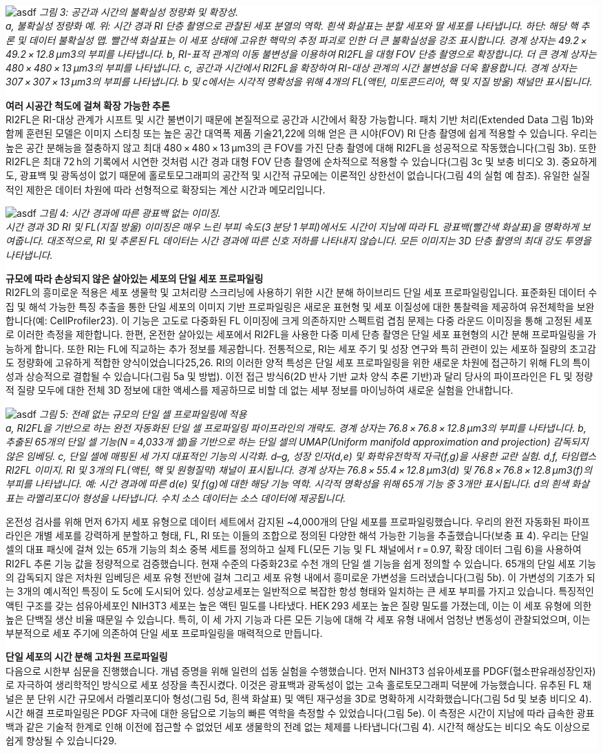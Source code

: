 
![asdf]()
*그림 3: 공간과 시간의 불확실성 정량화 및 확장성.  
a, 불확실성 정량화 예. 위: 시간 경과 RI 단층 촬영으로 관찰된 세포 분열의 역학. 흰색 화살표는 분할 세포와 딸 세포를 나타냅니다. 하단: 해당 핵 추론 및 데이터 불확실성 맵. 빨간색 화살표는 이 세포 상태에 고유한 핵막의 추정 파괴로 인한 더 큰 불확실성을 강조 표시합니다. 경계 상자는 49.2 × 49.2 × 12.8 µm3의 부피를 나타냅니다. b, RI-표적 관계의 이동 불변성을 이용하여 RI2FL을 대형 FOV 단층 촬영으로 확장합니다. 더 큰 경계 상자는 480 × 480 × 13 µm3의 부피를 나타냅니다. c, 공간과 시간에서 RI2FL을 확장하여 RI-대상 관계의 시간 불변성을 더욱 활용합니다. 경계 상자는 307 × 307 × 13 µm3의 부피를 나타냅니다. b 및 c에서는 시각적 명확성을 위해 4개의 FL(액틴, 미토콘드리아, 핵 및 지질 방울) 채널만 표시됩니다.*

**여러 시공간 척도에 걸쳐 확장 가능한 추론**  
RI2FL은 RI-대상 관계가 시프트 및 시간 불변이기 때문에 본질적으로 공간과 시간에서 확장 가능합니다. 패치 기반 처리(Extended Data 그림 1b)와 함께 훈련된 모델은 이미지 스티칭 또는 높은 공간 대역폭 제품 기술21,22에 의해 얻은 큰 시야(FOV) RI 단층 촬영에 쉽게 적용할 수 있습니다. 우리는 높은 공간 분해능을 절충하지 않고 최대 480 × 480 × 13 μm3의 큰 FOV를 가진 단층 촬영에 대해 RI2FL을 성공적으로 작동했습니다(그림 3b). 또한 RI2FL은 최대 72 h의 기록에서 시연한 것처럼 시간 경과 대형 FOV 단층 촬영에 순차적으로 적용할 수 있습니다(그림 3c 및 보충 비디오 3). 중요하게도, 광표백 및 광독성이 없기 때문에 홀로토모그래피의 공간적 및 시간적 규모에는 이론적인 상한선이 없습니다(그림 4의 실험 예 참조). 유일한 실질적인 제한은 데이터 차원에 따라 선형적으로 확장되는 계산 시간과 메모리입니다.

![asdf]()
*그림 4: 시간 경과에 따른 광표백 없는 이미징.  
시간 경과 3D RI 및 FL(지질 방울) 이미징은 매우 느린 부피 속도(3 분당 1 부피)에서도 시간이 지남에 따라 FL 광표백(빨간색 화살표)을 명확하게 보여줍니다. 대조적으로, RI 및 추론된 FL 데이터는 시간 경과에 따른 신호 저하를 나타내지 않습니다. 모든 이미지는 3D 단층 촬영의 최대 강도 투영을 나타냅니다.*

**규모에 따라 손상되지 않은 살아있는 세포의 단일 세포 프로파일링**  
RI2FL의 흥미로운 적용은 세포 생물학 및 고처리량 스크리닝에 사용하기 위한 시간 분해 하이브리드 단일 세포 프로파일링입니다. 표준화된 데이터 수집 및 해석 가능한 특징 추출을 통한 단일 세포의 이미지 기반 프로파일링은 새로운 표현형 및 세포 이질성에 대한 통찰력을 제공하여 유전체학을 보완합니다(예: CellProfiler23). 이 기능은 고도로 다중화된 FL 이미징에 크게 의존하지만 스펙트럼 겹침 문제는 다중 라운드 이미징을 통해 고정된 세포로 이러한 측정을 제한합니다. 한편, 온전한 살아있는 세포에서 RI2FL을 사용한 다중 미세 단층 촬영은 단일 세포 표현형의 시간 분해 프로파일링을 가능하게 합니다. 또한 RI는 FL에 직교하는 추가 정보를 제공합니다. 전통적으로, RI는 세포 주기 및 성장 연구와 특히 관련이 있는 세포하 질량의 초고감도 정량화에 고유하게 적합한 양식이었습니다25,26. RI의 이러한 양적 특성은 단일 세포 프로파일링을 위한 새로운 차원에 접근하기 위해 FL의 특이성과 상승적으로 결합될 수 있습니다(그림 5a 및 방법). 이전 접근 방식6(2D 반사 기반 교차 양식 추론 기반)과 달리 당사의 파이프라인은 FL 및 정량적 질량 모두에 대한 전체 3D 정보에 대한 액세스를 제공하므로 비할 데 없는 세부 정보를 마이닝하여 새로운 실험을 안내합니다.

![asdf]()
*그림 5: 전례 없는 규모의 단일 셀 프로파일링에 적용  
a, RI2FL을 기반으로 하는 완전 자동화된 단일 셀 프로파일링 파이프라인의 개략도. 경계 상자는 76.8 × 76.8 × 12.8 µm3의 부피를 나타냅니다. b, 추출된 65개의 단일 셀 기능(N = 4,033개 셀)을 기반으로 하는 단일 셀의 UMAP(Uniform manifold approximation and projection) 감독되지 않은 임베딩. c, 단일 셀에 매핑된 세 가지 대표적인 기능의 시각화. d–g, 성장 인자(d,e) 및 화학유전학적 자극(f,g)을 사용한 교란 실험. d,f, 타임랩스 RI2FL 이미지. RI 및 3개의 FL(액틴, 핵 및 원형질막) 채널이 표시됩니다. 경계 상자는 76.8 × 55.4 × 12.8 μm3(d) 및 76.8 × 76.8 × 12.8 μm3(f)의 부피를 나타냅니다. 예: 시간 경과에 따른 d(e) 및 f(g)에 대한 해당 기능 역학. 시각적 명확성을 위해 65개 기능 중 3개만 표시됩니다. d의 흰색 화살표는 라멜리포디아 형성을 나타냅니다. 수치 소스 데이터는 소스 데이터에 제공됩니다.*

온전성 검사를 위해 먼저 6가지 세포 유형으로 데이터 세트에서 감지된 ~4,000개의 단일 세포를 프로파일링했습니다. 우리의 완전 자동화된 파이프라인은 개별 세포를 강력하게 분할하고 형태, FL, RI 또는 ​​이들의 조합으로 정의된 다양한 해석 가능한 기능을 추출했습니다(보충 표 4). 우리는 단일 셀의 대표 패싯에 걸쳐 있는 65개 기능의 최소 중복 세트를 정의하고 실제 FL(모든 기능 및 FL 채널에서 r = 0.97, 확장 데이터 그림 6)을 사용하여 RI2FL 추론 기능 값을 정량적으로 검증했습니다. 현재 수준의 다중화23로 수천 개의 단일 셀 기능을 쉽게 정의할 수 있습니다. 65개의 단일 세포 기능의 감독되지 않은 저차원 임베딩은 세포 유형 전반에 걸쳐 그리고 세포 유형 내에서 흥미로운 가변성을 드러냈습니다(그림 5b). 이 가변성의 기초가 되는 3개의 예시적인 특징이 도 5c에 도시되어 있다. 성상교세포는 일반적으로 복잡한 항성 형태와 일치하는 큰 세포 부피를 가지고 있습니다. 특징적인 액틴 구조를 갖는 섬유아세포인 NIH3T3 세포는 높은 액틴 밀도를 나타냈다. HEK 293 세포는 높은 질량 밀도를 가졌는데, 이는 이 세포 유형에 의한 높은 단백질 생산 비율 때문일 수 있습니다. 특히, 이 세 가지 기능과 다른 모든 기능에 대해 각 세포 유형 내에서 엄청난 변동성이 관찰되었으며, 이는 부분적으로 세포 주기에 의존하여 단일 세포 프로파일링을 매력적으로 만듭니다.

**단일 세포의 시간 분해 고차원 프로파일링**  
다음으로 시한부 심문을 진행했습니다. 개념 증명을 위해 일련의 섭동 실험을 수행했습니다. 먼저 NIH3T3 섬유아세포를 PDGF(혈소판유래성장인자)로 자극하여 생리학적인 방식으로 세포 성장을 촉진시켰다. 이것은 광표백과 광독성이 없는 고속 홀로토모그래피 덕분에 가능했습니다. 유추된 FL 채널은 분 단위 시간 규모에서 라멜리포디아 형성(그림 5d, 흰색 화살표) 및 액틴 재구성을 3D로 명확하게 시각화했습니다(그림 5d 및 보충 비디오 4). 시간 해결 프로파일링은 PDGF 자극에 대한 응답으로 기능의 빠른 역학을 측정할 수 있었습니다(그림 5e). 이 측정은 시간이 지남에 따라 급속한 광표백과 같은 기술적 한계로 인해 이전에 접근할 수 없었던 세포 생물학의 전례 없는 체제를 나타냅니다(그림 4). 시간적 해상도는 비디오 속도 이상으로 쉽게 향상될 수 있습니다29.
